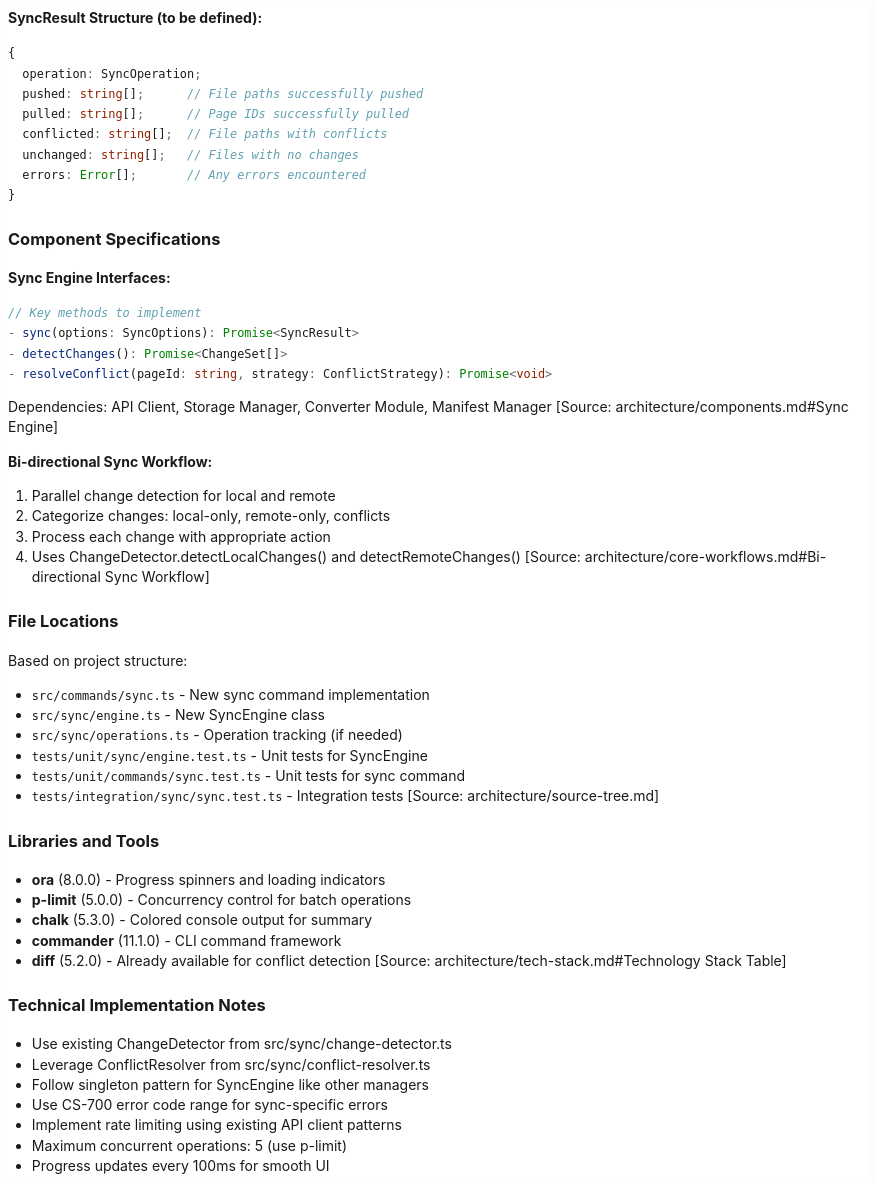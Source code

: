 **SyncResult Structure (to be defined):**
```typescript
{
  operation: SyncOperation;
  pushed: string[];      // File paths successfully pushed
  pulled: string[];      // Page IDs successfully pulled
  conflicted: string[];  // File paths with conflicts
  unchanged: string[];   // Files with no changes
  errors: Error[];       // Any errors encountered
}
```

### Component Specifications

**Sync Engine Interfaces:**
```typescript
// Key methods to implement
- sync(options: SyncOptions): Promise<SyncResult>
- detectChanges(): Promise<ChangeSet[]>
- resolveConflict(pageId: string, strategy: ConflictStrategy): Promise<void>
```
Dependencies: API Client, Storage Manager, Converter Module, Manifest Manager
[Source: architecture/components.md#Sync Engine]

**Bi-directional Sync Workflow:**
1. Parallel change detection for local and remote
2. Categorize changes: local-only, remote-only, conflicts
3. Process each change with appropriate action
4. Uses ChangeDetector.detectLocalChanges() and detectRemoteChanges()
[Source: architecture/core-workflows.md#Bi-directional Sync Workflow]

### File Locations
Based on project structure:
- `src/commands/sync.ts` - New sync command implementation
- `src/sync/engine.ts` - New SyncEngine class
- `src/sync/operations.ts` - Operation tracking (if needed)
- `tests/unit/sync/engine.test.ts` - Unit tests for SyncEngine
- `tests/unit/commands/sync.test.ts` - Unit tests for sync command
- `tests/integration/sync/sync.test.ts` - Integration tests
[Source: architecture/source-tree.md]

### Libraries and Tools
- **ora** (8.0.0) - Progress spinners and loading indicators
- **p-limit** (5.0.0) - Concurrency control for batch operations
- **chalk** (5.3.0) - Colored console output for summary
- **commander** (11.1.0) - CLI command framework
- **diff** (5.2.0) - Already available for conflict detection
[Source: architecture/tech-stack.md#Technology Stack Table]

### Technical Implementation Notes
- Use existing ChangeDetector from src/sync/change-detector.ts
- Leverage ConflictResolver from src/sync/conflict-resolver.ts
- Follow singleton pattern for SyncEngine like other managers
- Use CS-700 error code range for sync-specific errors
- Implement rate limiting using existing API client patterns
- Maximum concurrent operations: 5 (use p-limit)
- Progress updates every 100ms for smooth UI
